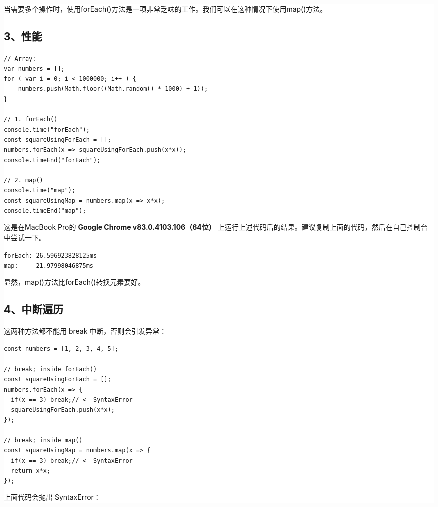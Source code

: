当需要多个操作时，使用forEach()方法是一项非常乏味的工作。我们可以在这种情况下使用map()方法。

## **3、性能**

```
// Array:
var numbers = [];
for ( var i = 0; i < 1000000; i++ ) {
    numbers.push(Math.floor((Math.random() * 1000) + 1));
}

// 1. forEach()
console.time("forEach");
const squareUsingForEach = [];
numbers.forEach(x => squareUsingForEach.push(x*x));
console.timeEnd("forEach");

// 2. map()
console.time("map");
const squareUsingMap = numbers.map(x => x*x);
console.timeEnd("map");
```

这是在MacBook Pro的 **Google Chrome v83.0.4103.106（64位）** 上运行上述代码后的结果。建议复制上面的代码，然后在自己控制台中尝试一下。

```
forEach: 26.596923828125ms
map:     21.97998046875ms
```

显然，map()方法比forEach()转换元素要好。

## **4、中断遍历**

这两种方法都不能用 break 中断，否则会引发异常：

```
const numbers = [1, 2, 3, 4, 5];

// break; inside forEach()
const squareUsingForEach = [];
numbers.forEach(x => {
  if(x == 3) break;// <- SyntaxError
  squareUsingForEach.push(x*x);
});

// break; inside map()
const squareUsingMap = numbers.map(x => {
  if(x == 3) break;// <- SyntaxError
  return x*x;
});
```

上面代码会抛出 SyntaxError：
